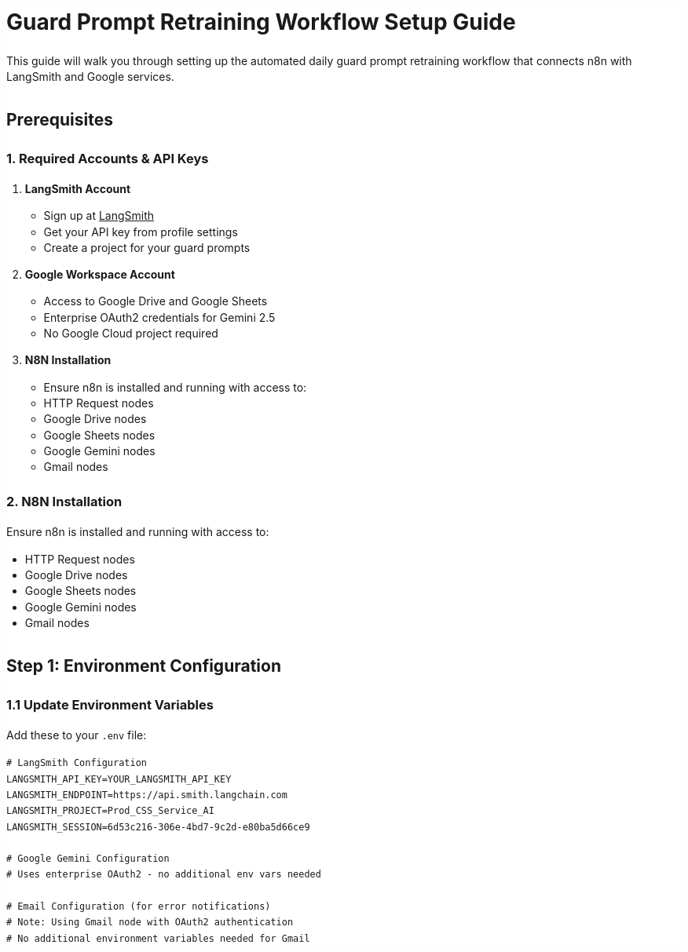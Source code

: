 # Guard Prompt Retraining Workflow Setup Guide

This guide will walk you through setting up the automated daily guard prompt retraining workflow that connects n8n with LangSmith and Google services.

## Prerequisites

### 1. Required Accounts & API Keys

1. **LangSmith Account**
   - Sign up at [LangSmith](https://smith.langchain.com/)
   - Get your API key from profile settings
   - Create a project for your guard prompts

2. **Google Workspace Account**
   - Access to Google Drive and Google Sheets
   - Enterprise OAuth2 credentials for Gemini 2.5
   - No Google Cloud project required

3. **N8N Installation**
   - Ensure n8n is installed and running with access to:
   - HTTP Request nodes
   - Google Drive nodes
   - Google Sheets nodes
   - Google Gemini nodes
   - Gmail nodes

### 2. N8N Installation
Ensure n8n is installed and running with access to:
- HTTP Request nodes
- Google Drive nodes
- Google Sheets nodes
- Google Gemini nodes
- Gmail nodes

## Step 1: Environment Configuration

### 1.1 Update Environment Variables
Add these to your `.env` file:

```env
# LangSmith Configuration
LANGSMITH_API_KEY=YOUR_LANGSMITH_API_KEY
LANGSMITH_ENDPOINT=https://api.smith.langchain.com
LANGSMITH_PROJECT=Prod_CSS_Service_AI
LANGSMITH_SESSION=6d53c216-306e-4bd7-9c2d-e80ba5d66ce9

# Google Gemini Configuration
# Uses enterprise OAuth2 - no additional env vars needed

# Email Configuration (for error notifications)
# Note: Using Gmail node with OAuth2 authentication
# No additional environment variables needed for Gmail
```
